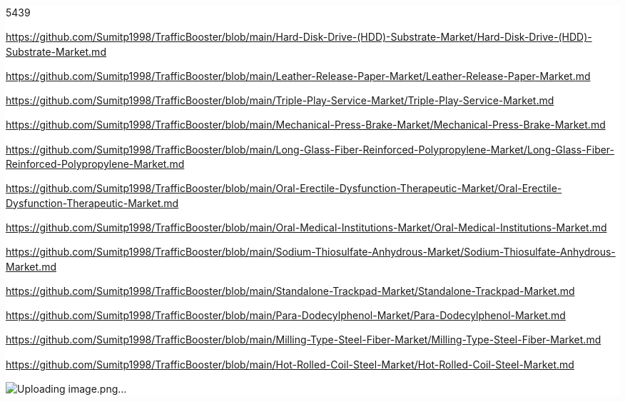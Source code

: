 5439</p><p><a href="https://github.com/Sumitp1998/TrafficBooster/blob/main/Hard-Disk-Drive-(HDD)-Substrate-Market/Hard-Disk-Drive-(HDD)-Substrate-Market.md">https://github.com/Sumitp1998/TrafficBooster/blob/main/Hard-Disk-Drive-(HDD)-Substrate-Market/Hard-Disk-Drive-(HDD)-Substrate-Market.md</a></p><p><a href="https://github.com/Sumitp1998/TrafficBooster/blob/main/Leather-Release-Paper-Market/Leather-Release-Paper-Market.md">https://github.com/Sumitp1998/TrafficBooster/blob/main/Leather-Release-Paper-Market/Leather-Release-Paper-Market.md</a></p><p><a href="https://github.com/Sumitp1998/TrafficBooster/blob/main/Triple-Play-Service-Market/Triple-Play-Service-Market.md">https://github.com/Sumitp1998/TrafficBooster/blob/main/Triple-Play-Service-Market/Triple-Play-Service-Market.md</a></p><p><a href="https://github.com/Sumitp1998/TrafficBooster/blob/main/Mechanical-Press-Brake-Market/Mechanical-Press-Brake-Market.md">https://github.com/Sumitp1998/TrafficBooster/blob/main/Mechanical-Press-Brake-Market/Mechanical-Press-Brake-Market.md</a></p><p><a href="https://github.com/Sumitp1998/TrafficBooster/blob/main/Long-Glass-Fiber-Reinforced-Polypropylene-Market/Long-Glass-Fiber-Reinforced-Polypropylene-Market.md">https://github.com/Sumitp1998/TrafficBooster/blob/main/Long-Glass-Fiber-Reinforced-Polypropylene-Market/Long-Glass-Fiber-Reinforced-Polypropylene-Market.md</a></p><p><a href="https://github.com/Sumitp1998/TrafficBooster/blob/main/Oral-Erectile-Dysfunction-Therapeutic-Market/Oral-Erectile-Dysfunction-Therapeutic-Market.md">https://github.com/Sumitp1998/TrafficBooster/blob/main/Oral-Erectile-Dysfunction-Therapeutic-Market/Oral-Erectile-Dysfunction-Therapeutic-Market.md</a></p><p><a href="https://github.com/Sumitp1998/TrafficBooster/blob/main/Oral-Medical-Institutions-Market/Oral-Medical-Institutions-Market.md">https://github.com/Sumitp1998/TrafficBooster/blob/main/Oral-Medical-Institutions-Market/Oral-Medical-Institutions-Market.md</a></p><p><a href="https://github.com/Sumitp1998/TrafficBooster/blob/main/Sodium-Thiosulfate-Anhydrous-Market/Sodium-Thiosulfate-Anhydrous-Market.md">https://github.com/Sumitp1998/TrafficBooster/blob/main/Sodium-Thiosulfate-Anhydrous-Market/Sodium-Thiosulfate-Anhydrous-Market.md</a></p><p><a href="https://github.com/Sumitp1998/TrafficBooster/blob/main/Standalone-Trackpad-Market/Standalone-Trackpad-Market.md">https://github.com/Sumitp1998/TrafficBooster/blob/main/Standalone-Trackpad-Market/Standalone-Trackpad-Market.md</a></p><p><a href="https://github.com/Sumitp1998/TrafficBooster/blob/main/Para-Dodecylphenol-Market/Para-Dodecylphenol-Market.md">https://github.com/Sumitp1998/TrafficBooster/blob/main/Para-Dodecylphenol-Market/Para-Dodecylphenol-Market.md</a></p><p><a href="https://github.com/Sumitp1998/TrafficBooster/blob/main/Milling-Type-Steel-Fiber-Market/Milling-Type-Steel-Fiber-Market.md">https://github.com/Sumitp1998/TrafficBooster/blob/main/Milling-Type-Steel-Fiber-Market/Milling-Type-Steel-Fiber-Market.md</a></p><p><a href="https://github.com/Sumitp1998/TrafficBooster/blob/main/Hot-Rolled-Coil-Steel-Market/Hot-Rolled-Coil-Steel-Market.md">https://github.com/Sumitp1998/TrafficBooster/blob/main/Hot-Rolled-Coil-Steel-Market/Hot-Rolled-Coil-Steel-Market.md</a></p>
![Uploading image.png…]()
